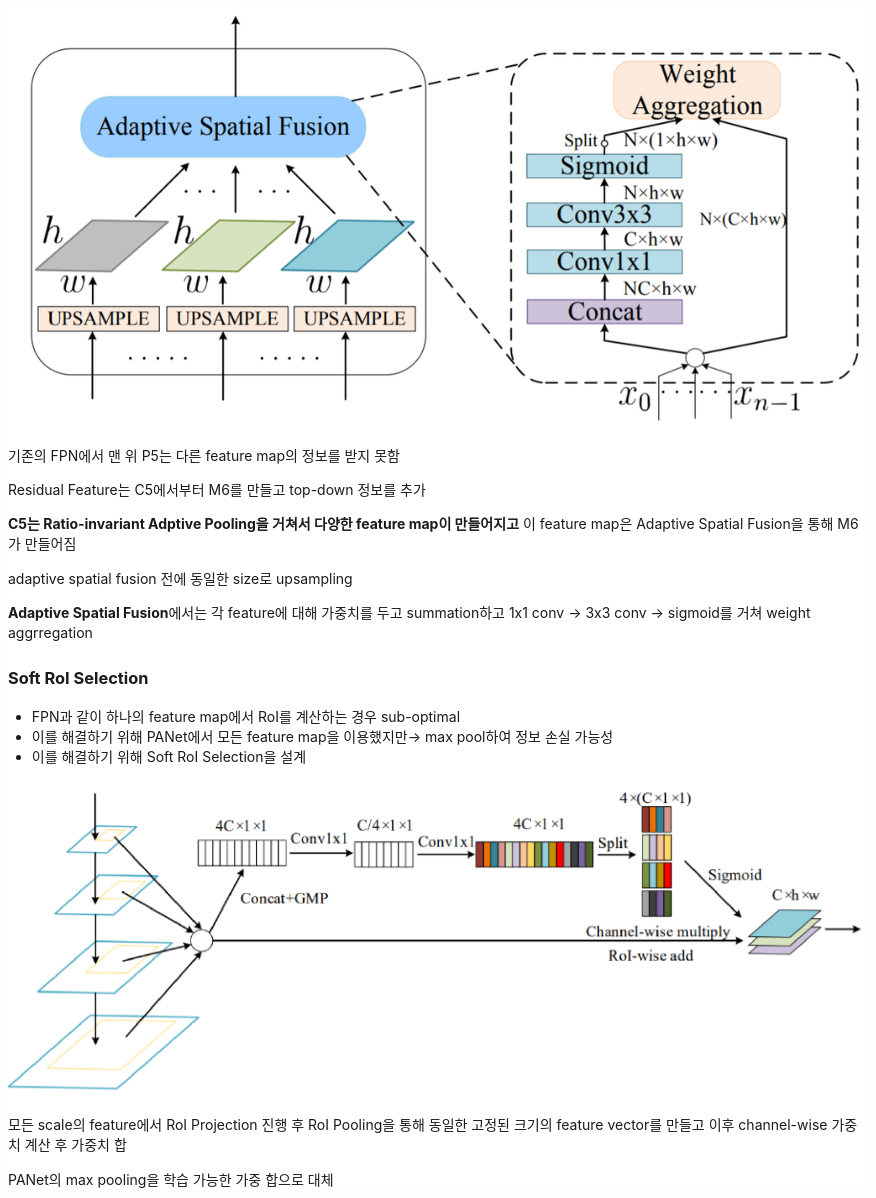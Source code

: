 ![image.png](../../../assets/img/Neck/image%2022.png)

기존의 FPN에서 맨 위 P5는 다른 feature map의 정보를 받지 못함

Residual Feature는 C5에서부터 M6를 만들고 top-down 정보를 추가

**C5는 Ratio-invariant Adptive Pooling을 거쳐서 다양한 feature map이 만들어지고** 이 feature map은 Adaptive Spatial Fusion을 통해 M6가 만들어짐

adaptive spatial fusion 전에 동일한 size로 upsampling

**Adaptive Spatial Fusion**에서는 각 feature에 대해 가중치를 두고 summation하고 1x1 conv → 3x3 conv → sigmoid를 거쳐 weight aggrregation

### Soft RoI Selection

- FPN과 같이 하나의 feature map에서 RoI를 계산하는 경우 sub-optimal
- 이를 해결하기 위해 PANet에서 모든 feature map을 이용했지만→ max pool하여 정보 손실 가능성
- 이를 해결하기 위해 Soft RoI Selection을 설계

![image.png](../../../assets/img/Neck/image%2023.png)

모든 scale의 feature에서 RoI Projection 진행 후 RoI Pooling을 통해 동일한 고정된 크기의 feature vector를 만들고 이후 channel-wise 가중치 계산 후 가중치 합

PANet의 max pooling을 학습 가능한 가중 합으로 대체